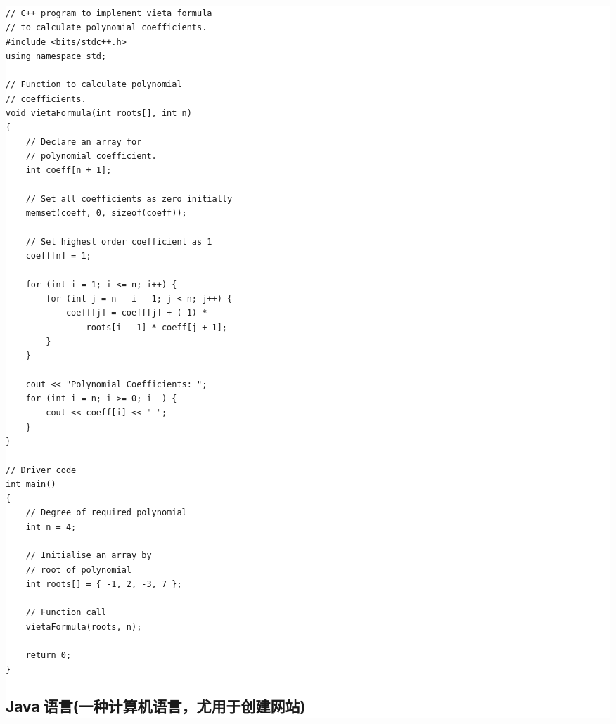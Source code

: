 ```
// C++ program to implement vieta formula
// to calculate polynomial coefficients.
#include <bits/stdc++.h>
using namespace std;

// Function to calculate polynomial
// coefficients.
void vietaFormula(int roots[], int n)
{
    // Declare an array for
    // polynomial coefficient.
    int coeff[n + 1];

    // Set all coefficients as zero initially
    memset(coeff, 0, sizeof(coeff));

    // Set highest order coefficient as 1
    coeff[n] = 1;

    for (int i = 1; i <= n; i++) {
        for (int j = n - i - 1; j < n; j++) {
            coeff[j] = coeff[j] + (-1) *
                roots[i - 1] * coeff[j + 1];
        }
    }

    cout << "Polynomial Coefficients: ";
    for (int i = n; i >= 0; i--) {
        cout << coeff[i] << " ";
    }
}

// Driver code
int main()
{
    // Degree of required polynomial
    int n = 4;

    // Initialise an array by
    // root of polynomial
    int roots[] = { -1, 2, -3, 7 };

    // Function call
    vietaFormula(roots, n);

    return 0;
}
```

## Java 语言(一种计算机语言，尤用于创建网站)
